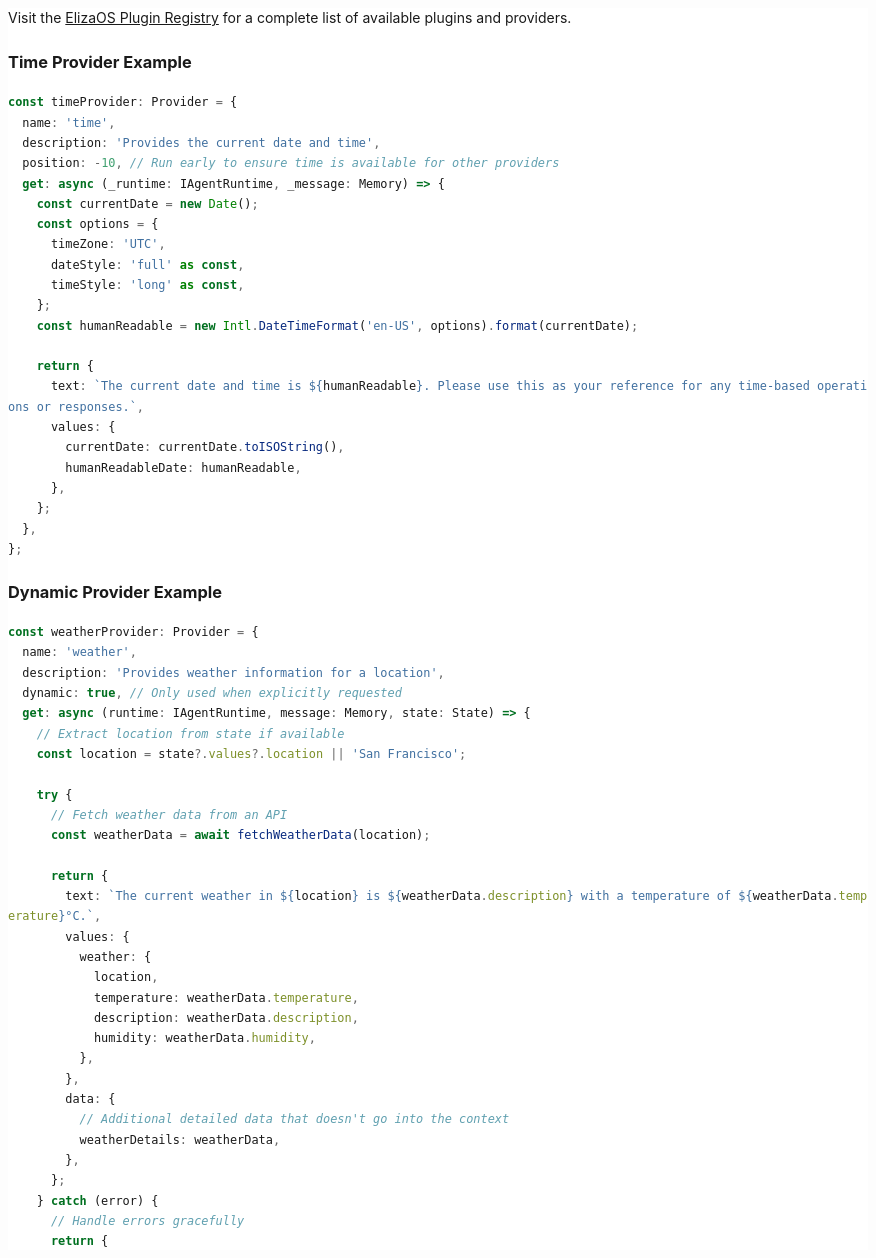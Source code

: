Visit the [ElizaOS Plugin Registry](https://github.com/elizaos-plugins/registry) for a complete list of available plugins and providers.

### Time Provider Example

```typescript
const timeProvider: Provider = {
  name: 'time',
  description: 'Provides the current date and time',
  position: -10, // Run early to ensure time is available for other providers
  get: async (_runtime: IAgentRuntime, _message: Memory) => {
    const currentDate = new Date();
    const options = {
      timeZone: 'UTC',
      dateStyle: 'full' as const,
      timeStyle: 'long' as const,
    };
    const humanReadable = new Intl.DateTimeFormat('en-US', options).format(currentDate);

    return {
      text: `The current date and time is ${humanReadable}. Please use this as your reference for any time-based operations or responses.`,
      values: {
        currentDate: currentDate.toISOString(),
        humanReadableDate: humanReadable,
      },
    };
  },
};
```

### Dynamic Provider Example

```typescript
const weatherProvider: Provider = {
  name: 'weather',
  description: 'Provides weather information for a location',
  dynamic: true, // Only used when explicitly requested
  get: async (runtime: IAgentRuntime, message: Memory, state: State) => {
    // Extract location from state if available
    const location = state?.values?.location || 'San Francisco';

    try {
      // Fetch weather data from an API
      const weatherData = await fetchWeatherData(location);

      return {
        text: `The current weather in ${location} is ${weatherData.description} with a temperature of ${weatherData.temperature}°C.`,
        values: {
          weather: {
            location,
            temperature: weatherData.temperature,
            description: weatherData.description,
            humidity: weatherData.humidity,
          },
        },
        data: {
          // Additional detailed data that doesn't go into the context
          weatherDetails: weatherData,
        },
      };
    } catch (error) {
      // Handle errors gracefully
      return {
```